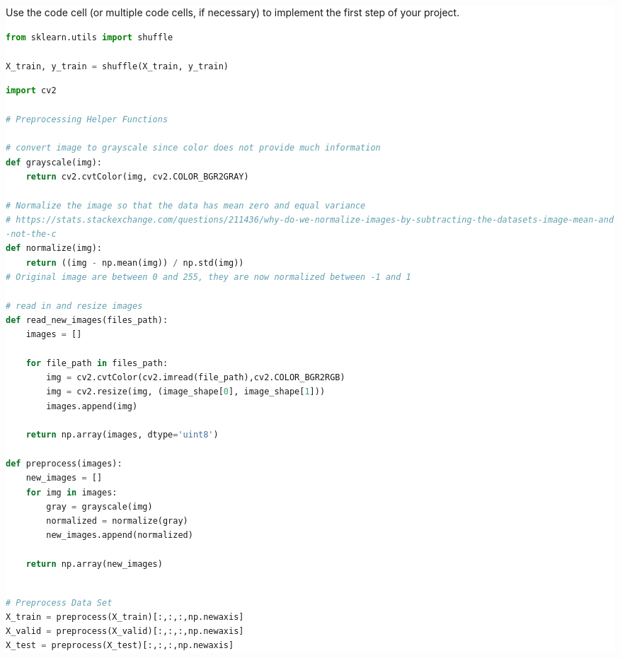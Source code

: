 Use the code cell (or multiple code cells, if necessary) to implement the first step of your project.


```python
from sklearn.utils import shuffle

X_train, y_train = shuffle(X_train, y_train)
```


```python
import cv2 

# Preprocessing Helper Functions

# convert image to grayscale since color does not provide much information 
def grayscale(img):
    return cv2.cvtColor(img, cv2.COLOR_BGR2GRAY)

# Normalize the image so that the data has mean zero and equal variance
# https://stats.stackexchange.com/questions/211436/why-do-we-normalize-images-by-subtracting-the-datasets-image-mean-and-not-the-c
def normalize(img):
    return ((img - np.mean(img)) / np.std(img))
# Original image are between 0 and 255, they are now normalized between -1 and 1

# read in and resize images
def read_new_images(files_path):
    images = []
    
    for file_path in files_path:
        img = cv2.cvtColor(cv2.imread(file_path),cv2.COLOR_BGR2RGB)
        img = cv2.resize(img, (image_shape[0], image_shape[1]))
        images.append(img)
        
    return np.array(images, dtype='uint8')

def preprocess(images):
    new_images = []
    for img in images:
        gray = grayscale(img)
        normalized = normalize(gray)
        new_images.append(normalized)
        
    return np.array(new_images)
    
```


```python
# Preprocess Data Set
X_train = preprocess(X_train)[:,:,:,np.newaxis]
X_valid = preprocess(X_valid)[:,:,:,np.newaxis]
X_test = preprocess(X_test)[:,:,:,np.newaxis]
```

